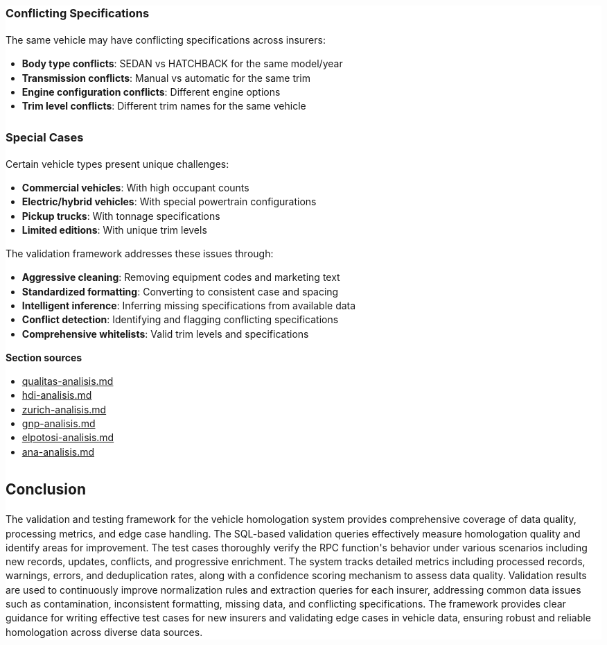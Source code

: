 ### Conflicting Specifications
The same vehicle may have conflicting specifications across insurers:
- **Body type conflicts**: SEDAN vs HATCHBACK for the same model/year
- **Transmission conflicts**: Manual vs automatic for the same trim
- **Engine configuration conflicts**: Different engine options
- **Trim level conflicts**: Different trim names for the same vehicle

### Special Cases
Certain vehicle types present unique challenges:
- **Commercial vehicles**: With high occupant counts
- **Electric/hybrid vehicles**: With special powertrain configurations
- **Pickup trucks**: With tonnage specifications
- **Limited editions**: With unique trim levels

The validation framework addresses these issues through:
- **Aggressive cleaning**: Removing equipment codes and marketing text
- **Standardized formatting**: Converting to consistent case and spacing
- **Intelligent inference**: Inferring missing specifications from available data
- **Conflict detection**: Identifying and flagging conflicting specifications
- **Comprehensive whitelists**: Valid trim levels and specifications

**Section sources**
- [qualitas-analisis.md](file://src/insurers/qualitas/qualitas-analisis.md#L1-L333)
- [hdi-analisis.md](file://src/insurers/hdi/hdi-analisis.md#L1-L525)
- [zurich-analisis.md](file://src/insurers/zurich/zurich-analisis.md#L1-L348)
- [gnp-analisis.md](file://src/insurers/gnp/gnp-analisis.md#L1-L281)
- [elpotosi-analisis.md](file://src/insurers/elpotosi/elpotosi-analisis.md#L1-L364)
- [ana-analisis.md](file://src/insurers/ana/ana-analisis.md#L1-L325)

## Conclusion
The validation and testing framework for the vehicle homologation system provides comprehensive coverage of data quality, processing metrics, and edge case handling. The SQL-based validation queries effectively measure homologation quality and identify areas for improvement. The test cases thoroughly verify the RPC function's behavior under various scenarios including new records, updates, conflicts, and progressive enrichment. The system tracks detailed metrics including processed records, warnings, errors, and deduplication rates, along with a confidence scoring mechanism to assess data quality. Validation results are used to continuously improve normalization rules and extraction queries for each insurer, addressing common data issues such as contamination, inconsistent formatting, missing data, and conflicting specifications. The framework provides clear guidance for writing effective test cases for new insurers and validating edge cases in vehicle data, ensuring robust and reliable homologation across diverse data sources.